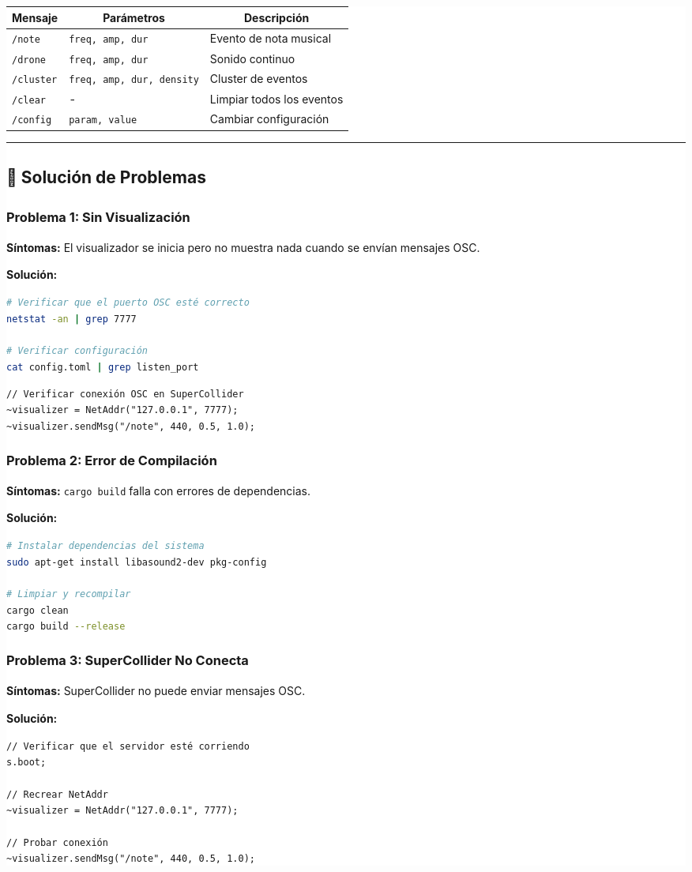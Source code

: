 | Mensaje | Parámetros | Descripción |
|---------|------------|-------------|
| `/note` | `freq, amp, dur` | Evento de nota musical |
| `/drone` | `freq, amp, dur` | Sonido continuo |
| `/cluster` | `freq, amp, dur, density` | Cluster de eventos |
| `/clear` | - | Limpiar todos los eventos |
| `/config` | `param, value` | Cambiar configuración |

---

## 🐛 Solución de Problemas

### Problema 1: Sin Visualización

**Síntomas:** El visualizador se inicia pero no muestra nada cuando se envían mensajes OSC.

**Solución:**
```bash
# Verificar que el puerto OSC esté correcto
netstat -an | grep 7777

# Verificar configuración
cat config.toml | grep listen_port
```

```supercollider
// Verificar conexión OSC en SuperCollider
~visualizer = NetAddr("127.0.0.1", 7777);
~visualizer.sendMsg("/note", 440, 0.5, 1.0);
```

### Problema 2: Error de Compilación

**Síntomas:** `cargo build` falla con errores de dependencias.

**Solución:**
```bash
# Instalar dependencias del sistema
sudo apt-get install libasound2-dev pkg-config

# Limpiar y recompilar
cargo clean
cargo build --release
```

### Problema 3: SuperCollider No Conecta

**Síntomas:** SuperCollider no puede enviar mensajes OSC.

**Solución:**
```supercollider
// Verificar que el servidor esté corriendo
s.boot;

// Recrear NetAddr
~visualizer = NetAddr("127.0.0.1", 7777);

// Probar conexión
~visualizer.sendMsg("/note", 440, 0.5, 1.0);
```
